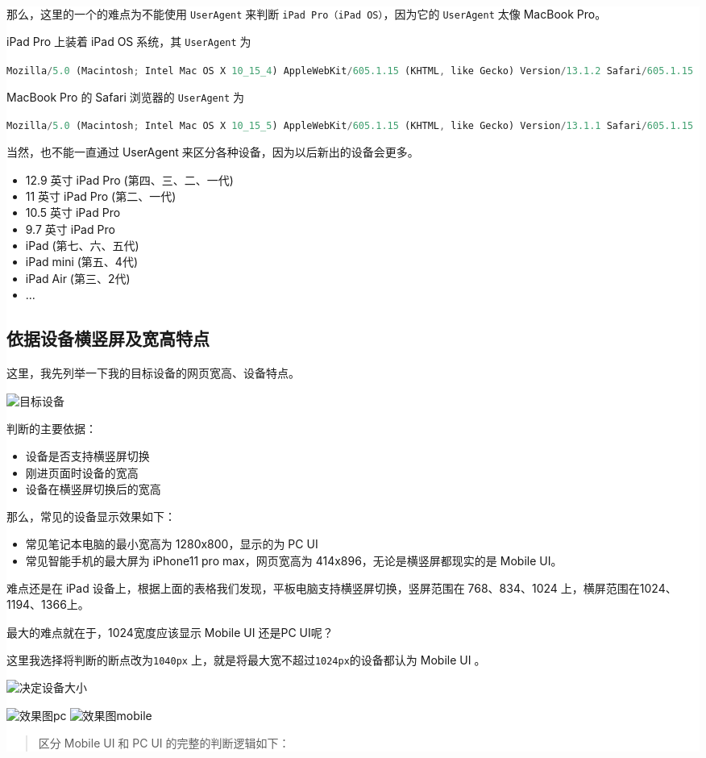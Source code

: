 那么，这里的一个的难点为不能使用 `UserAgent` 来判断 `iPad Pro（iPad OS）`，因为它的 `UserAgent` 太像 MacBook Pro。

iPad Pro 上装着 iPad OS 系统，其 `UserAgent` 为

```js
Mozilla/5.0 (Macintosh; Intel Mac OS X 10_15_4) AppleWebKit/605.1.15 (KHTML, like Gecko) Version/13.1.2 Safari/605.1.15
```

MacBook Pro 的 Safari 浏览器的 `UserAgent` 为

```js
Mozilla/5.0 (Macintosh; Intel Mac OS X 10_15_5) AppleWebKit/605.1.15 (KHTML, like Gecko) Version/13.1.1 Safari/605.1.15
```

当然，也不能一直通过 UserAgent 来区分各种设备，因为以后新出的设备会更多。

* 12.9 英寸 iPad Pro (第四、三、二、一代)
* 11 英寸 iPad Pro (第二、一代)
* 10.5 英寸 iPad Pro
* 9.7 英寸 iPad Pro
* iPad (第七、六、五代)
* iPad mini (第五、4代)
* iPad Air (第三、2代)
* ...

## 依据设备横竖屏及宽高特点

这里，我先列举一下我的目标设备的网页宽高、设备特点。

![目标设备](https://mmbiz.qpic.cn/mmbiz_png/zewrLkrYfsPdXEmic1Nw35LXFqNUiawH9FyjD73wjHTUiaZgcoWMWCd5KiaHLXUs9kzoG4D4CbfnHQptpbMUsBxs8Q/640?wx_fmt=png&tp=webp&wxfrom=5&wx_lazy=1&wx_co=1)

判断的主要依据：

* 设备是否支持横竖屏切换
* 刚进页面时设备的宽高
* 设备在横竖屏切换后的宽高

那么，常见的设备显示效果如下：

* 常见笔记本电脑的最小宽高为 1280x800，显示的为 PC UI
* 常见智能手机的最大屏为 iPhone11 pro max，网页宽高为 414x896，无论是横竖屏都现实的是 Mobile UI。

难点还是在 iPad 设备上，根据上面的表格我们发现，平板电脑支持横竖屏切换，竖屏范围在 768、834、1024 上，横屏范围在1024、1194、1366上。

最大的难点就在于，1024宽度应该显示 Mobile UI 还是PC UI呢？

这里我选择将判断的断点改为`1040px` 上，就是将最大宽不超过` 1024px `的设备都认为 Mobile UI 。

![决定设备大小](https://mmbiz.qpic.cn/mmbiz_png/zewrLkrYfsPdXEmic1Nw35LXFqNUiawH9FnvSymbRYKGqib8UHw5JR9a3RD7zEAqyPq7obdvB9xLvgSXM4Ek1Fdbg/640?wx_fmt=png&tp=webp&wxfrom=5&wx_lazy=1&wx_co=1)

![效果图pc](https://mmbiz.qpic.cn/mmbiz_png/zewrLkrYfsPdXEmic1Nw35LXFqNUiawH9FkX2A642fDoRVOia1Zle0o9Egll4pzkgABqOcCXgNbQIPbU9yXxFxA9g/640?wx_fmt=png&tp=webp&wxfrom=5&wx_lazy=1&wx_co=1)
![效果图mobile](https://mmbiz.qpic.cn/mmbiz_png/zewrLkrYfsPdXEmic1Nw35LXFqNUiawH9F9UGve7q7H6goDn42eY45Jn7RDDZ9xYT6PHVrKlF1UKPwia3Jgic3oO6A/640?wx_fmt=png&tp=webp&wxfrom=5&wx_lazy=1&wx_co=1)

> 区分 Mobile UI 和 PC UI 的完整的判断逻辑如下：

